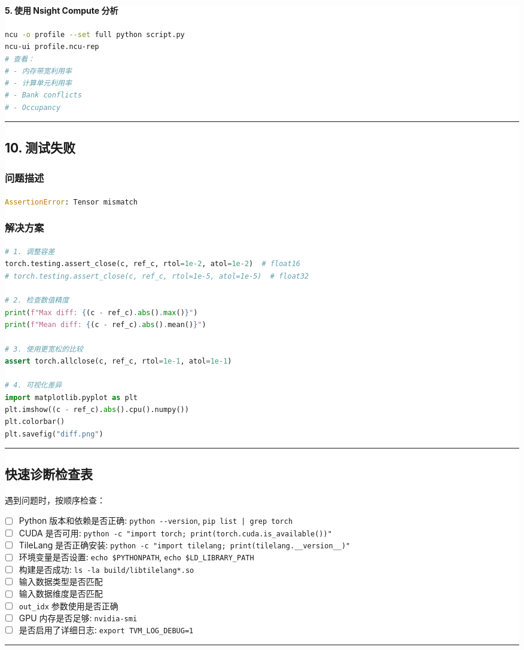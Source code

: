 #### 5. 使用 Nsight Compute 分析
```bash
ncu -o profile --set full python script.py
ncu-ui profile.ncu-rep
# 查看：
# - 内存带宽利用率
# - 计算单元利用率
# - Bank conflicts
# - Occupancy
```

---

## 10. 测试失败

### 问题描述
```python
AssertionError: Tensor mismatch
```

### 解决方案
```python
# 1. 调整容差
torch.testing.assert_close(c, ref_c, rtol=1e-2, atol=1e-2)  # float16
# torch.testing.assert_close(c, ref_c, rtol=1e-5, atol=1e-5)  # float32

# 2. 检查数值精度
print(f"Max diff: {(c - ref_c).abs().max()}")
print(f"Mean diff: {(c - ref_c).abs().mean()}")

# 3. 使用更宽松的比较
assert torch.allclose(c, ref_c, rtol=1e-1, atol=1e-1)

# 4. 可视化差异
import matplotlib.pyplot as plt
plt.imshow((c - ref_c).abs().cpu().numpy())
plt.colorbar()
plt.savefig("diff.png")
```

---

## 快速诊断检查表

遇到问题时，按顺序检查：

- [ ] Python 版本和依赖是否正确: `python --version`, `pip list | grep torch`
- [ ] CUDA 是否可用: `python -c "import torch; print(torch.cuda.is_available())"`
- [ ] TileLang 是否正确安装: `python -c "import tilelang; print(tilelang.__version__)"`
- [ ] 环境变量是否设置: `echo $PYTHONPATH`, `echo $LD_LIBRARY_PATH`
- [ ] 构建是否成功: `ls -la build/libtilelang*.so`
- [ ] 输入数据类型是否匹配
- [ ] 输入数据维度是否匹配
- [ ] `out_idx` 参数使用是否正确
- [ ] GPU 内存是否足够: `nvidia-smi`
- [ ] 是否启用了详细日志: `export TVM_LOG_DEBUG=1`

---